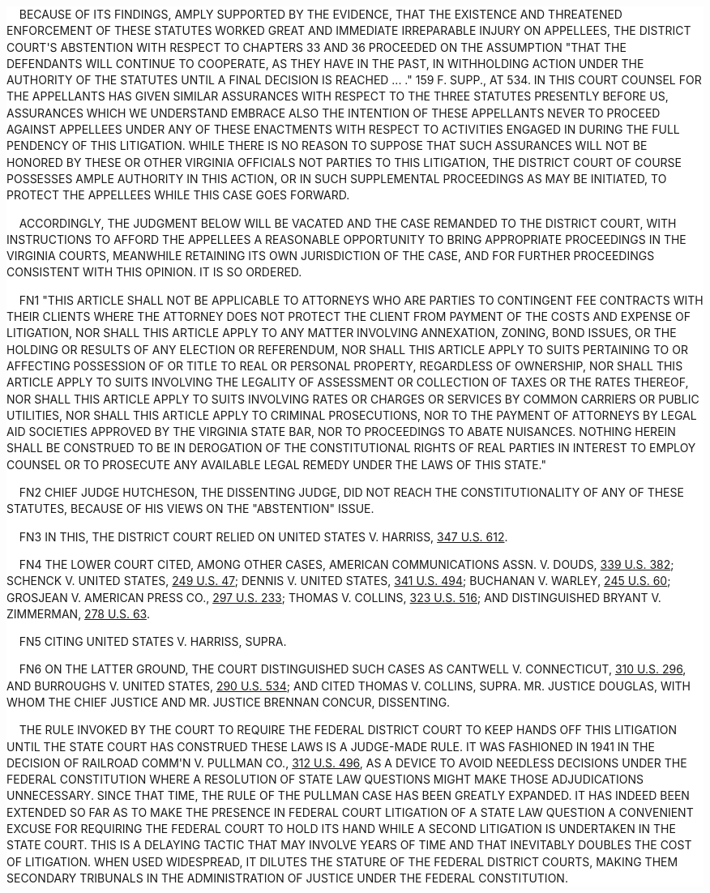     BECAUSE OF ITS FINDINGS, AMPLY SUPPORTED BY THE EVIDENCE, THAT THE EXISTENCE AND THREATENED ENFORCEMENT OF THESE STATUTES WORKED GREAT AND IMMEDIATE IRREPARABLE INJURY ON APPELLEES, THE DISTRICT COURT'S ABSTENTION WITH RESPECT TO CHAPTERS 33 AND 36 PROCEEDED ON THE ASSUMPTION "THAT THE DEFENDANTS WILL CONTINUE TO COOPERATE, AS THEY HAVE IN THE PAST, IN WITHHOLDING ACTION UNDER THE AUTHORITY OF THE STATUTES UNTIL A FINAL DECISION IS REACHED  ...  ."  159 F. SUPP., AT 534.  IN THIS COURT COUNSEL FOR THE APPELLANTS HAS GIVEN SIMILAR ASSURANCES WITH RESPECT TO THE THREE STATUTES PRESENTLY BEFORE US, ASSURANCES WHICH WE UNDERSTAND EMBRACE ALSO THE INTENTION OF THESE APPELLANTS NEVER TO PROCEED AGAINST APPELLEES UNDER ANY OF THESE ENACTMENTS WITH RESPECT TO ACTIVITIES ENGAGED IN DURING THE FULL PENDENCY OF THIS LITIGATION.  WHILE THERE IS NO REASON TO SUPPOSE THAT SUCH ASSURANCES WILL NOT BE HONORED BY THESE OR OTHER VIRGINIA OFFICIALS NOT PARTIES TO THIS LITIGATION, THE DISTRICT COURT OF COURSE POSSESSES AMPLE AUTHORITY IN THIS ACTION, OR IN SUCH SUPPLEMENTAL PROCEEDINGS AS MAY BE INITIATED, TO PROTECT THE APPELLEES WHILE THIS CASE GOES FORWARD.

    ACCORDINGLY, THE JUDGMENT BELOW WILL BE VACATED AND THE CASE REMANDED TO THE DISTRICT COURT, WITH INSTRUCTIONS TO AFFORD THE APPELLEES A REASONABLE OPPORTUNITY TO BRING APPROPRIATE PROCEEDINGS IN THE VIRGINIA COURTS, MEANWHILE RETAINING ITS OWN JURISDICTION OF THE CASE, AND FOR FURTHER PROCEEDINGS CONSISTENT WITH THIS OPINION.  IT IS SO ORDERED.

    FN1  "THIS ARTICLE SHALL NOT BE APPLICABLE TO ATTORNEYS WHO ARE PARTIES TO CONTINGENT FEE CONTRACTS WITH THEIR CLIENTS WHERE THE ATTORNEY DOES NOT PROTECT THE CLIENT FROM PAYMENT OF THE COSTS AND EXPENSE OF LITIGATION, NOR SHALL THIS ARTICLE APPLY TO ANY MATTER INVOLVING ANNEXATION, ZONING, BOND ISSUES, OR THE HOLDING OR RESULTS OF ANY ELECTION OR REFERENDUM, NOR SHALL THIS ARTICLE APPLY TO SUITS PERTAINING TO OR AFFECTING POSSESSION OF OR TITLE TO REAL OR PERSONAL PROPERTY, REGARDLESS OF OWNERSHIP, NOR SHALL THIS ARTICLE APPLY TO SUITS INVOLVING THE LEGALITY OF ASSESSMENT OR COLLECTION OF TAXES OR THE RATES THEREOF, NOR SHALL THIS ARTICLE APPLY TO SUITS INVOLVING RATES OR CHARGES OR SERVICES BY COMMON CARRIERS OR PUBLIC UTILITIES, NOR SHALL THIS ARTICLE APPLY TO CRIMINAL PROSECUTIONS, NOR TO THE PAYMENT OF ATTORNEYS BY LEGAL AID SOCIETIES APPROVED BY THE VIRGINIA STATE BAR, NOR TO PROCEEDINGS TO ABATE NUISANCES.  NOTHING HEREIN SHALL BE CONSTRUED TO BE IN DEROGATION OF THE CONSTITUTIONAL RIGHTS OF REAL PARTIES IN INTEREST TO EMPLOY COUNSEL OR TO PROSECUTE ANY AVAILABLE LEGAL REMEDY UNDER THE LAWS OF THIS STATE."

    FN2  CHIEF JUDGE HUTCHESON, THE DISSENTING JUDGE, DID NOT REACH THE CONSTITUTIONALITY OF ANY OF THESE STATUTES, BECAUSE OF HIS VIEWS ON THE "ABSTENTION" ISSUE.

    FN3  IN THIS, THE DISTRICT COURT RELIED ON UNITED STATES V. HARRISS, [347 U.S. 612][/us/courts/scotus/usReporter/347/612].

    FN4  THE LOWER COURT CITED, AMONG OTHER CASES, AMERICAN COMMUNICATIONS ASSN. V. DOUDS, [339 U.S. 382][/us/courts/scotus/usReporter/339/382]; SCHENCK V. UNITED STATES, [249 U.S. 47][/us/courts/scotus/usReporter/249/47]; DENNIS V. UNITED STATES, [341 U.S. 494][/us/courts/scotus/usReporter/341/494]; BUCHANAN V. WARLEY, [245 U.S. 60][/us/courts/scotus/usReporter/245/60]; GROSJEAN V. AMERICAN PRESS CO., [297 U.S. 233][/us/courts/scotus/usReporter/297/233]; THOMAS V. COLLINS, [323 U.S. 516][/us/courts/scotus/usReporter/323/516]; AND DISTINGUISHED BRYANT V. ZIMMERMAN, [278 U.S. 63][/us/courts/scotus/usReporter/278/63].

    FN5  CITING UNITED STATES V. HARRISS, SUPRA.

    FN6  ON THE LATTER GROUND, THE COURT DISTINGUISHED SUCH CASES AS CANTWELL V. CONNECTICUT, [310 U.S. 296][/us/courts/scotus/usReporter/310/296], AND BURROUGHS V. UNITED STATES, [290 U.S. 534][/us/courts/scotus/usReporter/290/534]; AND CITED THOMAS V. COLLINS, SUPRA. MR. JUSTICE DOUGLAS, WITH WHOM THE CHIEF JUSTICE AND MR. JUSTICE BRENNAN CONCUR, DISSENTING.

    THE RULE INVOKED BY THE COURT TO REQUIRE THE FEDERAL DISTRICT COURT TO KEEP HANDS OFF THIS LITIGATION UNTIL THE STATE COURT HAS CONSTRUED THESE LAWS IS A JUDGE-MADE RULE.  IT WAS FASHIONED IN 1941 IN THE DECISION OF RAILROAD COMM'N V. PULLMAN CO., [312 U.S. 496][/us/courts/scotus/usReporter/312/496], AS A DEVICE TO AVOID NEEDLESS DECISIONS UNDER THE FEDERAL CONSTITUTION WHERE A RESOLUTION OF STATE LAW QUESTIONS MIGHT MAKE THOSE ADJUDICATIONS UNNECESSARY.  SINCE THAT TIME, THE RULE OF THE PULLMAN CASE HAS BEEN GREATLY EXPANDED.   IT HAS INDEED BEEN EXTENDED SO FAR AS TO MAKE THE PRESENCE IN FEDERAL COURT LITIGATION OF A STATE LAW QUESTION A CONVENIENT EXCUSE FOR REQUIRING THE FEDERAL COURT TO HOLD ITS HAND WHILE A SECOND LITIGATION IS UNDERTAKEN IN THE STATE COURT.  THIS IS A DELAYING TACTIC THAT MAY INVOLVE YEARS OF TIME AND THAT INEVITABLY DOUBLES THE COST OF LITIGATION.  WHEN USED WIDESPREAD, IT DILUTES THE STATURE OF THE FEDERAL DISTRICT COURTS, MAKING THEM SECONDARY TRIBUNALS IN THE ADMINISTRATION OF JUSTICE UNDER THE FEDERAL CONSTITUTION.


[/us/courts/scotus/usReporter/360/167]: https://publicdocs.github.io/go/links?ns=uslm-x&ref=%2Fus%2Fcourts%2Fscotus%2FusReporter%2F360%2F167
[/us/usc/t28/s2281]: https://publicdocs.github.io/go/links?ns=uslm&ref=%2Fus%2Fusc%2Ft28%2Fs2281
[/us/usc/t28/s1343]: https://publicdocs.github.io/go/links?ns=uslm&ref=%2Fus%2Fusc%2Ft28%2Fs1343
[/us/usc/t28/s1332]: https://publicdocs.github.io/go/links?ns=uslm&ref=%2Fus%2Fusc%2Ft28%2Fs1332
[/us/usc/t28/s1331]: https://publicdocs.github.io/go/links?ns=uslm&ref=%2Fus%2Fusc%2Ft28%2Fs1331
[/us/usc/t28/s1253]: https://publicdocs.github.io/go/links?ns=uslm&ref=%2Fus%2Fusc%2Ft28%2Fs1253
[/us/courts/scotus/usReporter/358/807]: https://publicdocs.github.io/go/links?ns=uslm-x&ref=%2Fus%2Fcourts%2Fscotus%2FusReporter%2F358%2F807
[/us/courts/scotus/usReporter/347/483]: https://publicdocs.github.io/go/links?ns=uslm-x&ref=%2Fus%2Fcourts%2Fscotus%2FusReporter%2F347%2F483
[/us/courts/scotus/usReporter/284/521]: https://publicdocs.github.io/go/links?ns=uslm-x&ref=%2Fus%2Fcourts%2Fscotus%2FusReporter%2F284%2F521
[/us/courts/scotus/usReporter/312/496]: https://publicdocs.github.io/go/links?ns=uslm-x&ref=%2Fus%2Fcourts%2Fscotus%2FusReporter%2F312%2F496
[/us/courts/scotus/usReporter/316/168]: https://publicdocs.github.io/go/links?ns=uslm-x&ref=%2Fus%2Fcourts%2Fscotus%2FusReporter%2F316%2F168
[/us/courts/scotus/usReporter/323/101]: https://publicdocs.github.io/go/links?ns=uslm-x&ref=%2Fus%2Fcourts%2Fscotus%2FusReporter%2F323%2F101
[/us/courts/scotus/usReporter/327/582]: https://publicdocs.github.io/go/links?ns=uslm-x&ref=%2Fus%2Fcourts%2Fscotus%2FusReporter%2F327%2F582
[/us/courts/scotus/usReporter/339/321]: https://publicdocs.github.io/go/links?ns=uslm-x&ref=%2Fus%2Fcourts%2Fscotus%2FusReporter%2F339%2F321
[/us/courts/scotus/usReporter/345/242]: https://publicdocs.github.io/go/links?ns=uslm-x&ref=%2Fus%2Fcourts%2Fscotus%2FusReporter%2F345%2F242
[/us/courts/scotus/usReporter/353/364]: https://publicdocs.github.io/go/links?ns=uslm-x&ref=%2Fus%2Fcourts%2Fscotus%2FusReporter%2F353%2F364
[/us/courts/scotus/usReporter/357/449]: https://publicdocs.github.io/go/links?ns=uslm-x&ref=%2Fus%2Fcourts%2Fscotus%2FusReporter%2F357%2F449
[/us/courts/scotus/usReporter/354/298]: https://publicdocs.github.io/go/links?ns=uslm-x&ref=%2Fus%2Fcourts%2Fscotus%2FusReporter%2F354%2F298
[/us/courts/scotus/usReporter/345/41]: https://publicdocs.github.io/go/links?ns=uslm-x&ref=%2Fus%2Fcourts%2Fscotus%2FusReporter%2F345%2F41
[/us/courts/scotus/usReporter/347/612]: https://publicdocs.github.io/go/links?ns=uslm-x&ref=%2Fus%2Fcourts%2Fscotus%2FusReporter%2F347%2F612
[/us/courts/scotus/usReporter/339/382]: https://publicdocs.github.io/go/links?ns=uslm-x&ref=%2Fus%2Fcourts%2Fscotus%2FusReporter%2F339%2F382
[/us/courts/scotus/usReporter/249/47]: https://publicdocs.github.io/go/links?ns=uslm-x&ref=%2Fus%2Fcourts%2Fscotus%2FusReporter%2F249%2F47
[/us/courts/scotus/usReporter/341/494]: https://publicdocs.github.io/go/links?ns=uslm-x&ref=%2Fus%2Fcourts%2Fscotus%2FusReporter%2F341%2F494
[/us/courts/scotus/usReporter/245/60]: https://publicdocs.github.io/go/links?ns=uslm-x&ref=%2Fus%2Fcourts%2Fscotus%2FusReporter%2F245%2F60
[/us/courts/scotus/usReporter/297/233]: https://publicdocs.github.io/go/links?ns=uslm-x&ref=%2Fus%2Fcourts%2Fscotus%2FusReporter%2F297%2F233
[/us/courts/scotus/usReporter/323/516]: https://publicdocs.github.io/go/links?ns=uslm-x&ref=%2Fus%2Fcourts%2Fscotus%2FusReporter%2F323%2F516
[/us/courts/scotus/usReporter/278/63]: https://publicdocs.github.io/go/links?ns=uslm-x&ref=%2Fus%2Fcourts%2Fscotus%2FusReporter%2F278%2F63
[/us/courts/scotus/usReporter/310/296]: https://publicdocs.github.io/go/links?ns=uslm-x&ref=%2Fus%2Fcourts%2Fscotus%2FusReporter%2F310%2F296
[/us/courts/scotus/usReporter/290/534]: https://publicdocs.github.io/go/links?ns=uslm-x&ref=%2Fus%2Fcourts%2Fscotus%2FusReporter%2F290%2F534
[/us/courts/scotus/usReporter/312/496]: https://publicdocs.github.io/go/links?ns=uslm-x&ref=%2Fus%2Fcourts%2Fscotus%2FusReporter%2F312%2F496
[/us/usc/t42/s1983]: https://publicdocs.github.io/go/links?ns=uslm&ref=%2Fus%2Fusc%2Ft42%2Fs1983
[/us/usc/t28/s1343]: https://publicdocs.github.io/go/links?ns=uslm&ref=%2Fus%2Fusc%2Ft28%2Fs1343
[/us/stat/18/470]: https://publicdocs.github.io/go/links?ns=uslm&ref=%2Fus%2Fstat%2F18%2F470
[/us/courts/scotus/usReporter/307/496]: https://publicdocs.github.io/go/links?ns=uslm-x&ref=%2Fus%2Fcourts%2Fscotus%2FusReporter%2F307%2F496
[/us/courts/scotus/usReporter/347/483]: https://publicdocs.github.io/go/links?ns=uslm-x&ref=%2Fus%2Fcourts%2Fscotus%2FusReporter%2F347%2F483
[/us/courts/scotus/usReporter/349/294]: https://publicdocs.github.io/go/links?ns=uslm-x&ref=%2Fus%2Fcourts%2Fscotus%2FusReporter%2F349%2F294
[/us/courts/scotus/usReporter/238/347]: https://publicdocs.github.io/go/links?ns=uslm-x&ref=%2Fus%2Fcourts%2Fscotus%2FusReporter%2F238%2F347
[/us/courts/scotus/usReporter/307/268]: https://publicdocs.github.io/go/links?ns=uslm-x&ref=%2Fus%2Fcourts%2Fscotus%2FusReporter%2F307%2F268
[/us/courts/scotus/usReporter/336/933]: https://publicdocs.github.io/go/links?ns=uslm-x&ref=%2Fus%2Fcourts%2Fscotus%2FusReporter%2F336%2F933
[/us/courts/scotus/usReporter/273/536]: https://publicdocs.github.io/go/links?ns=uslm-x&ref=%2Fus%2Fcourts%2Fscotus%2FusReporter%2F273%2F536
[/us/courts/scotus/usReporter/286/73]: https://publicdocs.github.io/go/links?ns=uslm-x&ref=%2Fus%2Fcourts%2Fscotus%2FusReporter%2F286%2F73
[/us/courts/scotus/usReporter/321/649]: https://publicdocs.github.io/go/links?ns=uslm-x&ref=%2Fus%2Fcourts%2Fscotus%2FusReporter%2F321%2F649
[/us/courts/scotus/usReporter/345/461]: https://publicdocs.github.io/go/links?ns=uslm-x&ref=%2Fus%2Fcourts%2Fscotus%2FusReporter%2F345%2F461